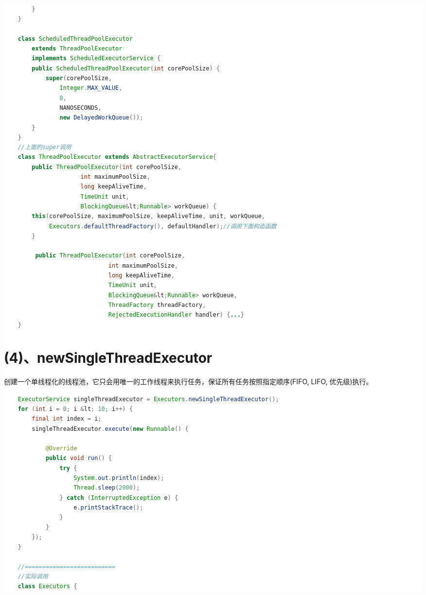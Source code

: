 ```java	
		}
	}

	class ScheduledThreadPoolExecutor 
		extends ThreadPoolExecutor 
		implements ScheduledExecutorService {
		public ScheduledThreadPoolExecutor(int corePoolSize) {
			super(corePoolSize, 
				Integer.MAX_VALUE, 
				0, 
				NANOSECONDS,
				new DelayedWorkQueue());
		}
	}
	//上面的super调用
	class ThreadPoolExecutor extends AbstractExecutorService{
		public ThreadPoolExecutor(int corePoolSize,
				      int maximumPoolSize,
				      long keepAliveTime,
				      TimeUnit unit,
				      BlockingQueue&lt;Runnable> workQueue) {
		this(corePoolSize, maximumPoolSize, keepAliveTime, unit, workQueue,
		     Executors.defaultThreadFactory(), defaultHandler);//调用下面构造函数
		}

		 public ThreadPoolExecutor(int corePoolSize,
                              int maximumPoolSize,
                              long keepAliveTime,
                              TimeUnit unit,
                              BlockingQueue&lt;Runnable> workQueue,
                              ThreadFactory threadFactory,
                              RejectedExecutionHandler handler) {...}
	}


```


# (4)、newSingleThreadExecutor

创建一个单线程化的线程池，它只会用唯一的工作线程来执行任务，保证所有任务按照指定顺序(FIFO, LIFO, 优先级)执行。

```java	
	ExecutorService singleThreadExecutor = Executors.newSingleThreadExecutor();
	for (int i = 0; i &lt; 10; i++) {
		final int index = i;
		singleThreadExecutor.execute(new Runnable() {
	 
			@Override
			public void run() {
				try {
					System.out.println(index);
					Thread.sleep(2000);
				} catch (InterruptedException e) {
					e.printStackTrace();
				}
			}
		});
	}

	//==========================
	//实际调用
	class Executors {
```